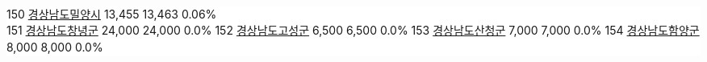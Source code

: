   <tr class="item">
    <td>150</td>
    <td><a href="/apt/경상남도밀양시">경상남도밀양시</a></td>
    <td>13,455</td>
    <td>13,463</td>
    <td>0.06%</td>
  </tr>

  <tr>
    <td colspan="5">
      <script async src="https://pagead2.googlesyndication.com/pagead/js/adsbygoogle.js?client=ca-pub-3485438051770037"
          crossorigin="anonymous"></script>
      <ins class="adsbygoogle"
          style="display:block; text-align:center;"
          data-ad-layout="in-article"
          data-ad-format="fluid"
          data-ad-client="ca-pub-3485438051770037"
          data-ad-slot="2046582130"></ins>
      <script>
          (adsbygoogle = window.adsbygoogle || []).push({});
      </script>
    </td>
  </tr>            
            
  <tr class="item">
    <td>151</td>
    <td><a href="/apt/경상남도창녕군">경상남도창녕군</a></td>
    <td>24,000</td>
    <td>24,000</td>
    <td>0.0%</td>
  </tr>

  <tr class="item">
    <td>152</td>
    <td><a href="/apt/경상남도고성군">경상남도고성군</a></td>
    <td>6,500</td>
    <td>6,500</td>
    <td>0.0%</td>
  </tr>

  <tr class="item">
    <td>153</td>
    <td><a href="/apt/경상남도산청군">경상남도산청군</a></td>
    <td>7,000</td>
    <td>7,000</td>
    <td>0.0%</td>
  </tr>

  <tr class="item">
    <td>154</td>
    <td><a href="/apt/경상남도함양군">경상남도함양군</a></td>
    <td>8,000</td>
    <td>8,000</td>
    <td>0.0%</td>
  </tr>
